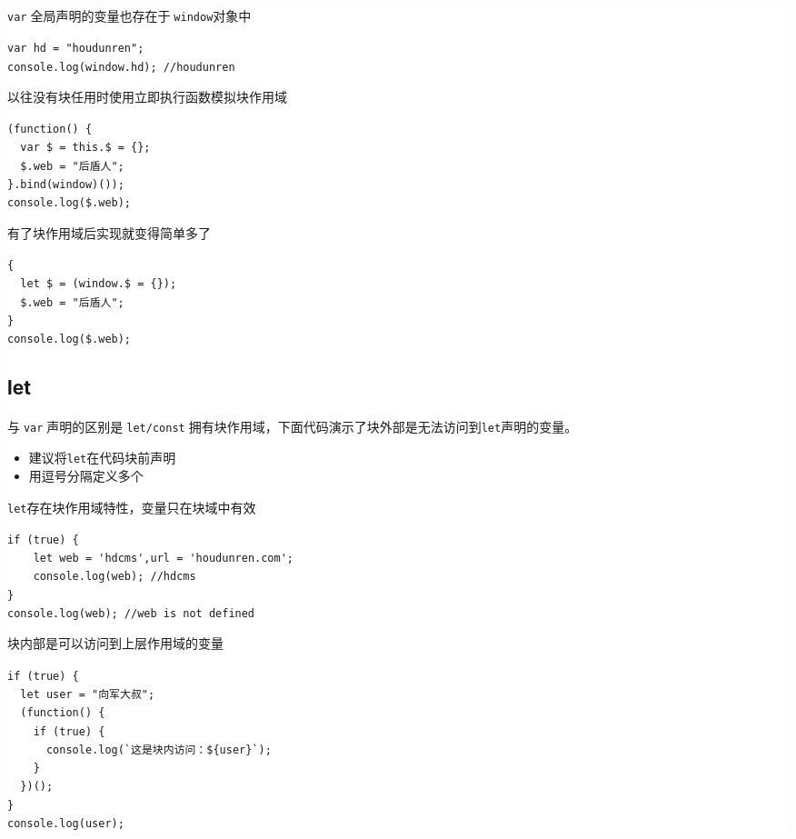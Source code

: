`var` 全局声明的变量也存在于 `window`对象中

```text
var hd = "houdunren";
console.log(window.hd); //houdunren

```

以往没有块任用时使用立即执行函数模拟块作用域

```text
(function() {
  var $ = this.$ = {};
  $.web = "后盾人";
}.bind(window)());
console.log($.web);

```

有了块作用域后实现就变得简单多了

```text
{
  let $ = (window.$ = {});
  $.web = "后盾人";
}
console.log($.web);
```

## let

与 `var` 声明的区别是 `let/const` 拥有块作用域，下面代码演示了块外部是无法访问到`let`声明的变量。

- 建议将`let`在代码块前声明
- 用逗号分隔定义多个

`let`存在块作用域特性，变量只在块域中有效

```text
if (true) {
    let web = 'hdcms',url = 'houdunren.com';
    console.log(web); //hdcms
}
console.log(web); //web is not defined
```

块内部是可以访问到上层作用域的变量

```text
if (true) {
  let user = "向军大叔";
  (function() {
    if (true) {
      console.log(`这是块内访问：${user}`);
    }
  })();
}
console.log(user);
```
